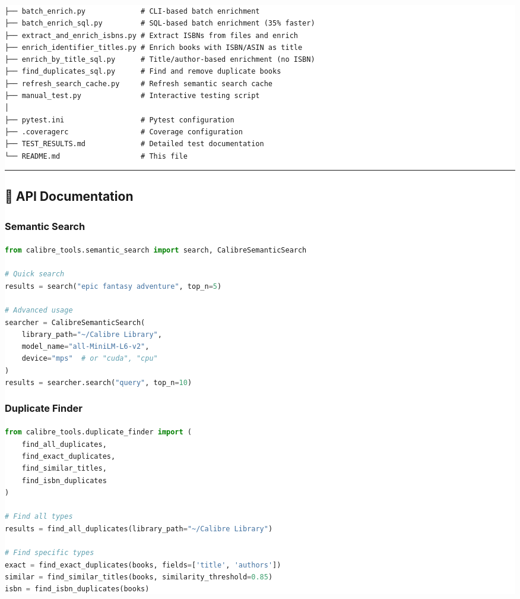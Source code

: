 ```
├── batch_enrich.py             # CLI-based batch enrichment
├── batch_enrich_sql.py         # SQL-based batch enrichment (35% faster)
├── extract_and_enrich_isbns.py # Extract ISBNs from files and enrich
├── enrich_identifier_titles.py # Enrich books with ISBN/ASIN as title
├── enrich_by_title_sql.py      # Title/author-based enrichment (no ISBN)
├── find_duplicates_sql.py      # Find and remove duplicate books
├── refresh_search_cache.py     # Refresh semantic search cache
├── manual_test.py              # Interactive testing script
│
├── pytest.ini                  # Pytest configuration
├── .coveragerc                 # Coverage configuration
├── TEST_RESULTS.md             # Detailed test documentation
└── README.md                   # This file
```

---

## 📖 API Documentation

### Semantic Search

```python
from calibre_tools.semantic_search import search, CalibreSemanticSearch

# Quick search
results = search("epic fantasy adventure", top_n=5)

# Advanced usage
searcher = CalibreSemanticSearch(
    library_path="~/Calibre Library",
    model_name="all-MiniLM-L6-v2",
    device="mps"  # or "cuda", "cpu"
)
results = searcher.search("query", top_n=10)
```

### Duplicate Finder

```python
from calibre_tools.duplicate_finder import (
    find_all_duplicates,
    find_exact_duplicates,
    find_similar_titles,
    find_isbn_duplicates
)

# Find all types
results = find_all_duplicates(library_path="~/Calibre Library")

# Find specific types
exact = find_exact_duplicates(books, fields=['title', 'authors'])
similar = find_similar_titles(books, similarity_threshold=0.85)
isbn = find_isbn_duplicates(books)
```
